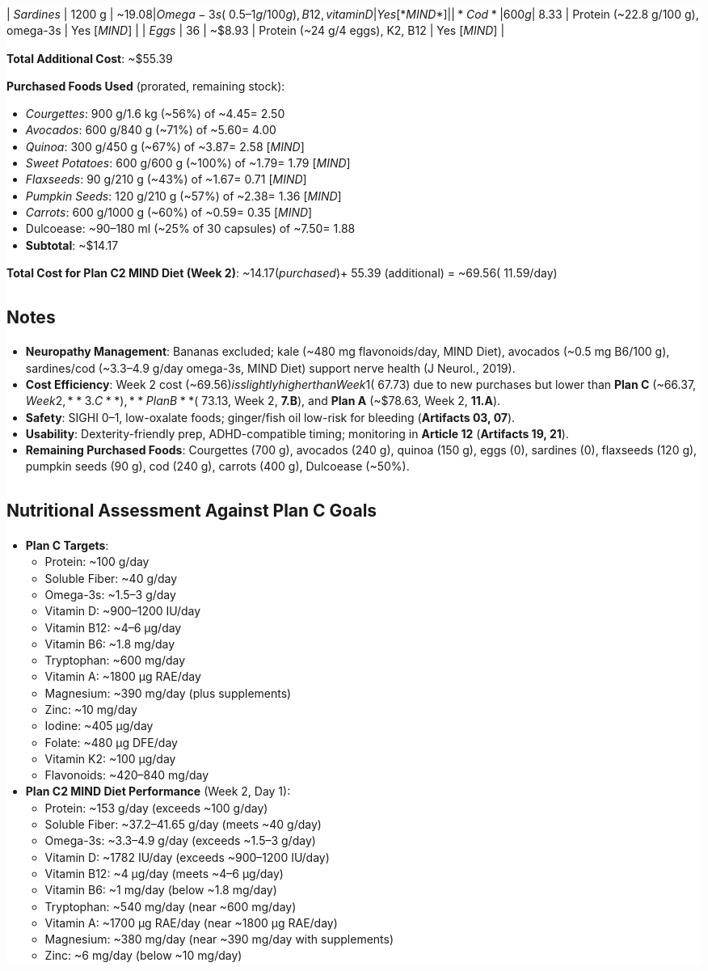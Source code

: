 | *Sardines*         | 1200 g       | ~$19.08           | Omega-3s (~0.5–1 g/100 g), B12, vitamin D| Yes [*MIND*]        |
| *Cod*              | 600 g        | ~$8.33            | Protein (~22.8 g/100 g), omega-3s        | Yes [*MIND*]        |
| *Eggs*             | 36           | ~$8.93            | Protein (~24 g/4 eggs), K2, B12          | Yes [*MIND*]        |

**Total Additional Cost**: ~$55.39

**Purchased Foods Used** (prorated, remaining stock):
- *Courgettes*: 900 g/1.6 kg (~56%) of ~$4.45 = ~$2.50
- *Avocados*: 600 g/840 g (~71%) of ~$5.60 = ~$4.00
- *Quinoa*: 300 g/450 g (~67%) of ~$3.87 = ~$2.58 [*MIND*]
- *Sweet Potatoes*: 600 g/600 g (~100%) of ~$1.79 = ~$1.79 [*MIND*]
- *Flaxseeds*: 90 g/210 g (~43%) of ~$1.67 = ~$0.71 [*MIND*]
- *Pumpkin Seeds*: 120 g/210 g (~57%) of ~$2.38 = ~$1.36 [*MIND*]
- *Carrots*: 600 g/1000 g (~60%) of ~$0.59 = ~$0.35 [*MIND*]
- Dulcoease: ~90–180 ml (~25% of 30 capsules) of ~$7.50 = ~$1.88
- **Subtotal**: ~$14.17

**Total Cost for Plan C2 MIND Diet (Week 2)**: ~$14.17 (purchased) + ~$55.39 (additional) = ~$69.56 (~$11.59/day)

## Notes
- **Neuropathy Management**: Bananas excluded; kale (~480 mg flavonoids/day, MIND Diet), avocados (~0.5 mg B6/100 g), sardines/cod (~3.3–4.9 g/day omega-3s, MIND Diet) support nerve health (J Neurol., 2019).
- **Cost Efficiency**: Week 2 cost (~$69.56) is slightly higher than Week 1 (~$67.73) due to new purchases but lower than **Plan C** (~$66.37, Week 2, **3.C**), **Plan B** (~$73.13, Week 2, **7.B**), and **Plan A** (~$78.63, Week 2, **11.A**).
- **Safety**: SIGHI 0–1, low-oxalate foods; ginger/fish oil low-risk for bleeding (**Artifacts 03, 07**).
- **Usability**: Dexterity-friendly prep, ADHD-compatible timing; monitoring in **Article 12** (**Artifacts 19, 21**).
- **Remaining Purchased Foods**: Courgettes (700 g), avocados (240 g), quinoa (150 g), eggs (0), sardines (0), flaxseeds (120 g), pumpkin seeds (90 g), cod (240 g), carrots (400 g), Dulcoease (~50%).

## Nutritional Assessment Against Plan C Goals
- **Plan C Targets**:
  - Protein: ~100 g/day
  - Soluble Fiber: ~40 g/day
  - Omega-3s: ~1.5–3 g/day
  - Vitamin D: ~900–1200 IU/day
  - Vitamin B12: ~4–6 µg/day
  - Vitamin B6: ~1.8 mg/day
  - Tryptophan: ~600 mg/day
  - Vitamin A: ~1800 µg RAE/day
  - Magnesium: ~390 mg/day (plus supplements)
  - Zinc: ~10 mg/day
  - Iodine: ~405 µg/day
  - Folate: ~480 µg DFE/day
  - Vitamin K2: ~100 µg/day
  - Flavonoids: ~420–840 mg/day
- **Plan C2 MIND Diet Performance** (Week 2, Day 1):
  - Protein: ~153 g/day (exceeds ~100 g/day)
  - Soluble Fiber: ~37.2–41.65 g/day (meets ~40 g/day)
  - Omega-3s: ~3.3–4.9 g/day (exceeds ~1.5–3 g/day)
  - Vitamin D: ~1782 IU/day (exceeds ~900–1200 IU/day)
  - Vitamin B12: ~4 µg/day (meets ~4–6 µg/day)
  - Vitamin B6: ~1 mg/day (below ~1.8 mg/day)
  - Tryptophan: ~540 mg/day (near ~600 mg/day)
  - Vitamin A: ~1700 µg RAE/day (near ~1800 µg RAE/day)
  - Magnesium: ~380 mg/day (near ~390 mg/day with supplements)
  - Zinc: ~6 mg/day (below ~10 mg/day)